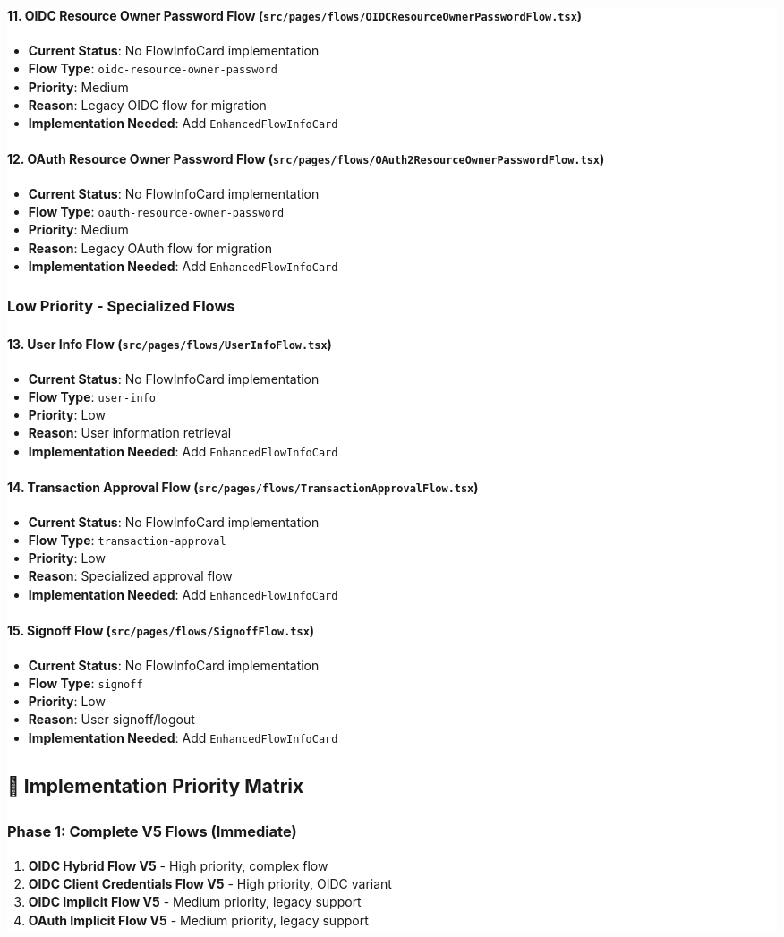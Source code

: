 #### 11. **OIDC Resource Owner Password Flow** (`src/pages/flows/OIDCResourceOwnerPasswordFlow.tsx`)
- **Current Status**: No FlowInfoCard implementation
- **Flow Type**: `oidc-resource-owner-password`
- **Priority**: Medium
- **Reason**: Legacy OIDC flow for migration
- **Implementation Needed**: Add `EnhancedFlowInfoCard`

#### 12. **OAuth Resource Owner Password Flow** (`src/pages/flows/OAuth2ResourceOwnerPasswordFlow.tsx`)
- **Current Status**: No FlowInfoCard implementation
- **Flow Type**: `oauth-resource-owner-password`
- **Priority**: Medium
- **Reason**: Legacy OAuth flow for migration
- **Implementation Needed**: Add `EnhancedFlowInfoCard`

### **Low Priority - Specialized Flows**

#### 13. **User Info Flow** (`src/pages/flows/UserInfoFlow.tsx`)
- **Current Status**: No FlowInfoCard implementation
- **Flow Type**: `user-info`
- **Priority**: Low
- **Reason**: User information retrieval
- **Implementation Needed**: Add `EnhancedFlowInfoCard`

#### 14. **Transaction Approval Flow** (`src/pages/flows/TransactionApprovalFlow.tsx`)
- **Current Status**: No FlowInfoCard implementation
- **Flow Type**: `transaction-approval`
- **Priority**: Low
- **Reason**: Specialized approval flow
- **Implementation Needed**: Add `EnhancedFlowInfoCard`

#### 15. **Signoff Flow** (`src/pages/flows/SignoffFlow.tsx`)
- **Current Status**: No FlowInfoCard implementation
- **Flow Type**: `signoff`
- **Priority**: Low
- **Reason**: User signoff/logout
- **Implementation Needed**: Add `EnhancedFlowInfoCard`

## 🎯 **Implementation Priority Matrix**

### **Phase 1: Complete V5 Flows (Immediate)**
1. **OIDC Hybrid Flow V5** - High priority, complex flow
2. **OIDC Client Credentials Flow V5** - High priority, OIDC variant
3. **OIDC Implicit Flow V5** - Medium priority, legacy support
4. **OAuth Implicit Flow V5** - Medium priority, legacy support

